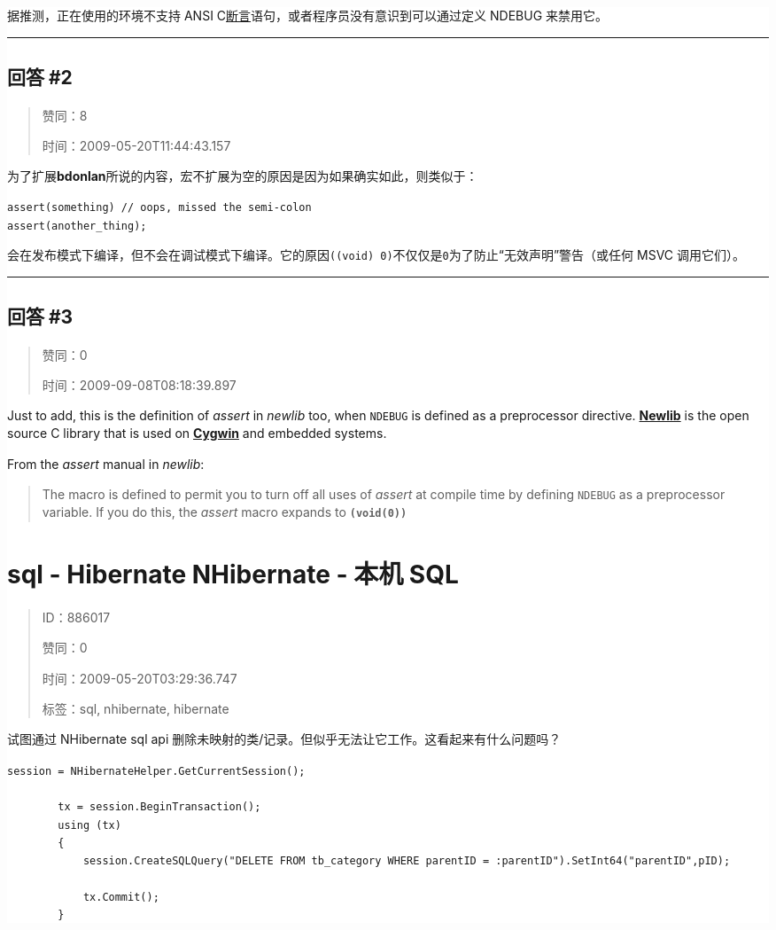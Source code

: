 据推测，正在使用的环境不支持 ANSI C[断言](http://www.acm.uiuc.edu/webmonkeys/book/c_guide/2.1.html)语句，或者程序员没有意识到可以通过定义 NDEBUG 来禁用它。

* * *

## 回答 #2

> 赞同：8
> 
> 时间：2009-05-20T11:44:43.157

为了扩展**bdonlan**所说的内容，宏不扩展为空的原因是因为如果确实如此，则类似于：

```
assert(something) // oops, missed the semi-colon
assert(another_thing); 
```

会在发布模式下编译，但不会在调试模式下编译。它的原因`((void) 0)`不仅仅是`0`为了防止“无效声明”警告（或任何 MSVC 调用它们）。

* * *

## 回答 #3

> 赞同：0
> 
> 时间：2009-09-08T08:18:39.897

Just to add, this is the definition of *assert* in *newlib* too, when `NDEBUG` is defined as a preprocessor directive. [**Newlib**](http://en.wikipedia.org/wiki/Newlib) is the open source C library that is used on [**Cygwin**](http://en.wikipedia.org/wiki/Cygwin) and embedded systems.

From the *assert* manual in *newlib*:

> The macro is defined to permit you to turn off all uses of *assert* at compile time by defining `NDEBUG` as a preprocessor variable. If you do this, the *assert* macro expands to **`(void(0))`**

# sql - Hibernate NHibernate - 本机 SQL

> ID：886017
> 
> 赞同：0
> 
> 时间：2009-05-20T03:29:36.747
> 
> 标签：sql, nhibernate, hibernate

试图通过 NHibernate sql api 删除未映射的类/记录。但似乎无法让它工作。这看起来有什么问题吗？

```
session = NHibernateHelper.GetCurrentSession();

        tx = session.BeginTransaction();
        using (tx)
        {
            session.CreateSQLQuery("DELETE FROM tb_category WHERE parentID = :parentID").SetInt64("parentID",pID);

            tx.Commit();
        } 
```

